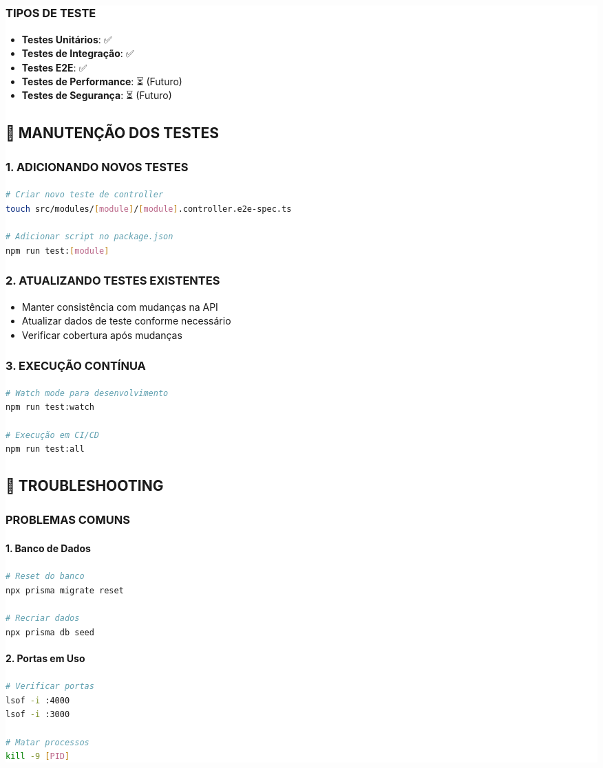 ### **TIPOS DE TESTE**
- **Testes Unitários**: ✅
- **Testes de Integração**: ✅
- **Testes E2E**: ✅
- **Testes de Performance**: ⏳ (Futuro)
- **Testes de Segurança**: ⏳ (Futuro)

## 🔧 **MANUTENÇÃO DOS TESTES**

### **1. ADICIONANDO NOVOS TESTES**
```bash
# Criar novo teste de controller
touch src/modules/[module]/[module].controller.e2e-spec.ts

# Adicionar script no package.json
npm run test:[module]
```

### **2. ATUALIZANDO TESTES EXISTENTES**
- Manter consistência com mudanças na API
- Atualizar dados de teste conforme necessário
- Verificar cobertura após mudanças

### **3. EXECUÇÃO CONTÍNUA**
```bash
# Watch mode para desenvolvimento
npm run test:watch

# Execução em CI/CD
npm run test:all
```

## 🚨 **TROUBLESHOOTING**

### **PROBLEMAS COMUNS**

#### **1. Banco de Dados**
```bash
# Reset do banco
npx prisma migrate reset

# Recriar dados
npx prisma db seed
```

#### **2. Portas em Uso**
```bash
# Verificar portas
lsof -i :4000
lsof -i :3000

# Matar processos
kill -9 [PID]
```
